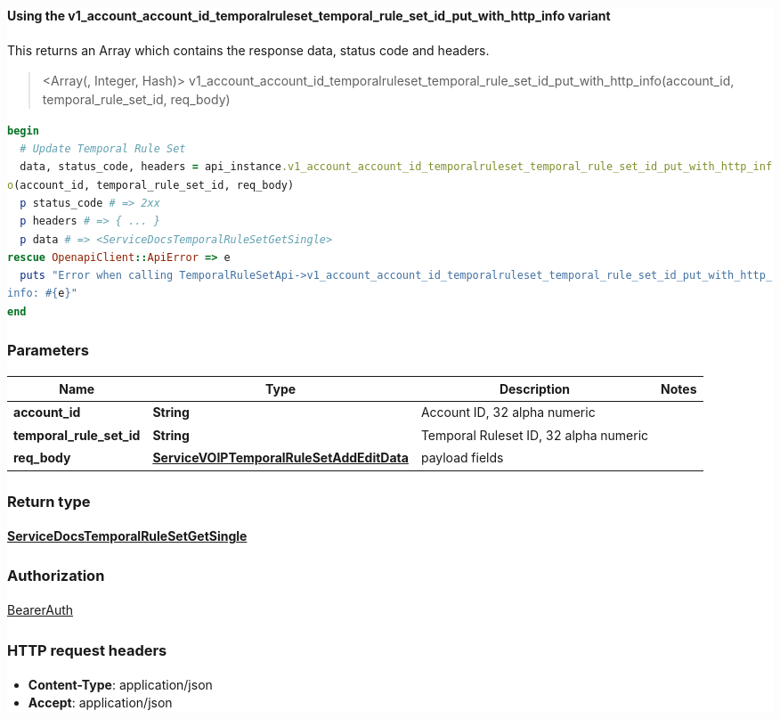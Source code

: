 #### Using the v1_account_account_id_temporalruleset_temporal_rule_set_id_put_with_http_info variant

This returns an Array which contains the response data, status code and headers.

> <Array(<ServiceDocsTemporalRuleSetGetSingle>, Integer, Hash)> v1_account_account_id_temporalruleset_temporal_rule_set_id_put_with_http_info(account_id, temporal_rule_set_id, req_body)

```ruby
begin
  # Update Temporal Rule Set
  data, status_code, headers = api_instance.v1_account_account_id_temporalruleset_temporal_rule_set_id_put_with_http_info(account_id, temporal_rule_set_id, req_body)
  p status_code # => 2xx
  p headers # => { ... }
  p data # => <ServiceDocsTemporalRuleSetGetSingle>
rescue OpenapiClient::ApiError => e
  puts "Error when calling TemporalRuleSetApi->v1_account_account_id_temporalruleset_temporal_rule_set_id_put_with_http_info: #{e}"
end
```

### Parameters

| Name | Type | Description | Notes |
| ---- | ---- | ----------- | ----- |
| **account_id** | **String** | Account ID, 32 alpha numeric |  |
| **temporal_rule_set_id** | **String** | Temporal Ruleset ID, 32 alpha numeric |  |
| **req_body** | [**ServiceVOIPTemporalRuleSetAddEditData**](ServiceVOIPTemporalRuleSetAddEditData.md) | payload fields |  |

### Return type

[**ServiceDocsTemporalRuleSetGetSingle**](ServiceDocsTemporalRuleSetGetSingle.md)

### Authorization

[BearerAuth](../README.md#BearerAuth)

### HTTP request headers

- **Content-Type**: application/json
- **Accept**: application/json

